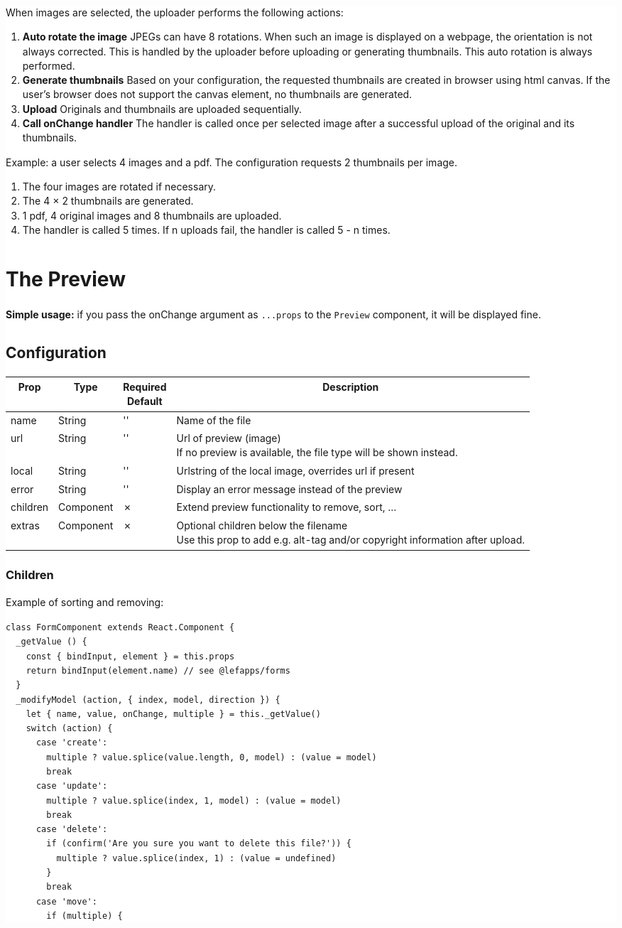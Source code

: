 When images are selected, the uploader performs the following actions:

1. **Auto rotate the image** JPEGs can have 8 rotations. When such an image is displayed on a webpage, the orientation is not always corrected. This is handled by the uploader before uploading or generating thumbnails. This auto rotation is always performed.
1. **Generate thumbnails** Based on your configuration, the requested thumbnails are created in browser using html canvas. If the user’s browser does not support the canvas element, no thumbnails are generated.
1. **Upload** Originals and thumbnails are uploaded sequentially.
1. **Call onChange handler** The handler is called once per selected image after a successful upload of the original and its thumbnails.

Example: a user selects 4 images and a pdf. The configuration requests 2 thumbnails per image.

1. The four images are rotated if necessary.
1. The 4 &times; 2 thumbnails are generated.
1. 1 pdf, 4 original images and 8 thumbnails are uploaded.
1. The handler is called 5 times. If n uploads fail, the handler is called 5 - n times.

# The Preview

**Simple usage:** if you pass the onChange argument as `...props` to the `Preview` component, it will be displayed fine.

## Configuration

| Prop     | Type      | Required<br>Default | Description                                                                                                          |
| -------- | --------- | ------------------- | -------------------------------------------------------------------------------------------------------------------- |
| name     | String    | ''                  | Name of the file                                                                                                     |
| url      | String    | ''                  | Url of preview (image)<br>If no preview is available, the file type will be shown instead.                           |
| local    | String    | ''                  | Urlstring of the local image, overrides url if present                                                               |
| error    | String    | ''                  | Display an error message instead of the preview                                                                      |
| children | Component | ✗                   | Extend preview functionality to remove, sort, …                                                                      |
| extras   | Component | ✗                   | Optional children below the filename<br>Use this prop to add e.g. alt-tag and/or copyright information after upload. |

### Children

Example of sorting and removing:

```JSX
class FormComponent extends React.Component {
  _getValue () {
    const { bindInput, element } = this.props
    return bindInput(element.name) // see @lefapps/forms
  }
  _modifyModel (action, { index, model, direction }) {
    let { name, value, onChange, multiple } = this._getValue()
    switch (action) {
      case 'create':
        multiple ? value.splice(value.length, 0, model) : (value = model)
        break
      case 'update':
        multiple ? value.splice(index, 1, model) : (value = model)
        break
      case 'delete':
        if (confirm('Are you sure you want to delete this file?')) {
          multiple ? value.splice(index, 1) : (value = undefined)
        }
        break
      case 'move':
        if (multiple) {
```